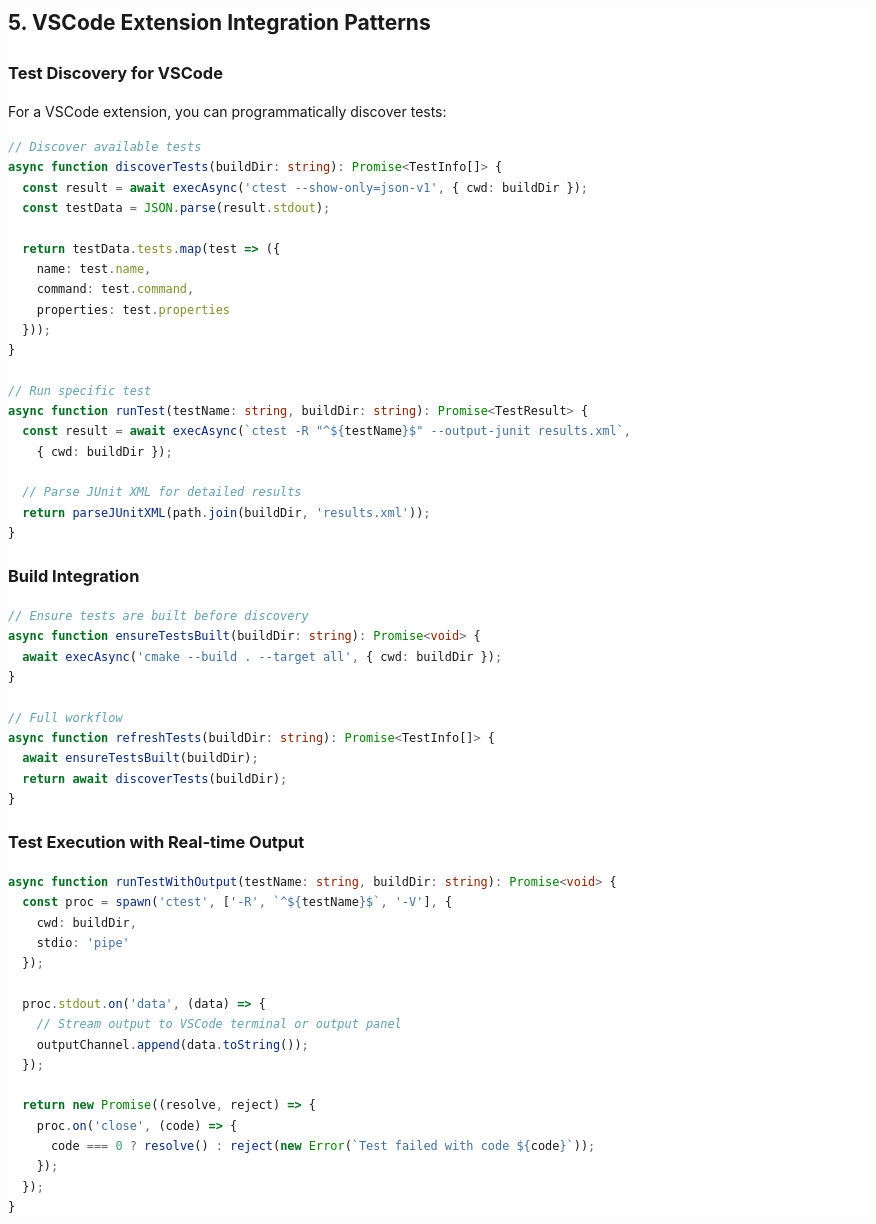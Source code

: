 ## 5. VSCode Extension Integration Patterns

### Test Discovery for VSCode

For a VSCode extension, you can programmatically discover tests:

```typescript
// Discover available tests
async function discoverTests(buildDir: string): Promise<TestInfo[]> {
  const result = await execAsync('ctest --show-only=json-v1', { cwd: buildDir });
  const testData = JSON.parse(result.stdout);
  
  return testData.tests.map(test => ({
    name: test.name,
    command: test.command,
    properties: test.properties
  }));
}

// Run specific test
async function runTest(testName: string, buildDir: string): Promise<TestResult> {
  const result = await execAsync(`ctest -R "^${testName}$" --output-junit results.xml`, 
    { cwd: buildDir });
  
  // Parse JUnit XML for detailed results
  return parseJUnitXML(path.join(buildDir, 'results.xml'));
}
```

### Build Integration

```typescript
// Ensure tests are built before discovery
async function ensureTestsBuilt(buildDir: string): Promise<void> {
  await execAsync('cmake --build . --target all', { cwd: buildDir });
}

// Full workflow
async function refreshTests(buildDir: string): Promise<TestInfo[]> {
  await ensureTestsBuilt(buildDir);
  return await discoverTests(buildDir);
}
```

### Test Execution with Real-time Output

```typescript
async function runTestWithOutput(testName: string, buildDir: string): Promise<void> {
  const proc = spawn('ctest', ['-R', `^${testName}$`, '-V'], { 
    cwd: buildDir,
    stdio: 'pipe'
  });
  
  proc.stdout.on('data', (data) => {
    // Stream output to VSCode terminal or output panel
    outputChannel.append(data.toString());
  });
  
  return new Promise((resolve, reject) => {
    proc.on('close', (code) => {
      code === 0 ? resolve() : reject(new Error(`Test failed with code ${code}`));
    });
  });
}
```
